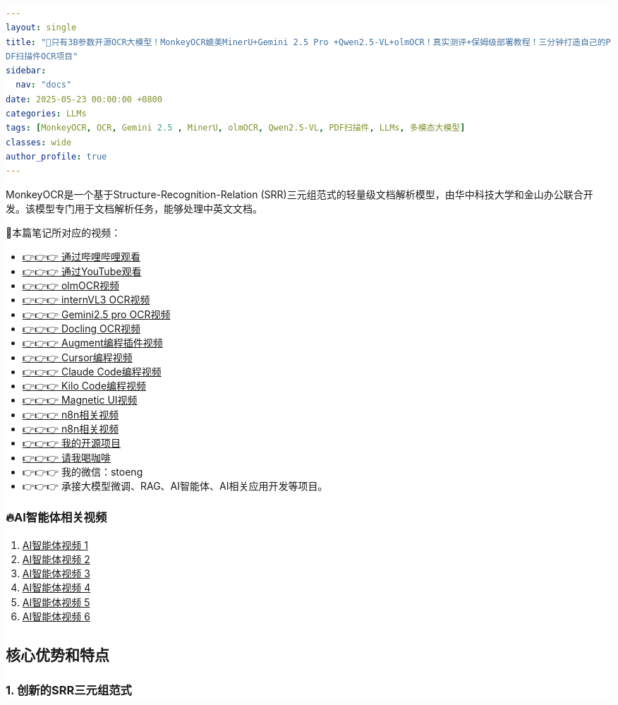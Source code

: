 ```yaml
---
layout: single
title: "🚀只有3B参数开源OCR大模型！MonkeyOCR媲美MinerU+Gemini 2.5 Pro +Qwen2.5-VL+olmOCR！真实测评+保姆级部署教程！三分钟打造自己的PDF扫描件OCR项目"
sidebar:
  nav: "docs"
date: 2025-05-23 00:00:00 +0800
categories: LLMs
tags: [MonkeyOCR, OCR, Gemini 2.5 , MinerU, olmOCR, Qwen2.5-VL, PDF扫描件, LLMs, 多模态大模型]
classes: wide
author_profile: true
---
```


MonkeyOCR是一个基于Structure-Recognition-Relation (SRR)三元组范式的轻量级文档解析模型，由华中科技大学和金山办公联合开发。该模型专门用于文档解析任务，能够处理中英文文档。

🚀本篇笔记所对应的视频：
- [👉👉👉 通过哔哩哔哩观看](https://www.bilibili.com/video/BV1m7N1zKEU8/)
- [👉👉👉 通过YouTube观看](https://youtu.be/T9oaqp-IaZ0)
- [👉👉👉 olmOCR视频](https://youtu.be/XF3Q_ZjwfaI)
- [👉👉👉 internVL3 OCR视频](https://youtu.be/_EqUR0dYGtE)
- [👉👉👉 Gemini2.5 pro OCR视频](https://youtu.be/nb87POhO6aA)
- [👉👉👉 Docling OCR视频](https://youtu.be/WWPWAi-REl0)
- [👉👉👉 Augment编程插件视频](https://youtu.be/DbM3QZy5I6E)
- [👉👉👉 Cursor编程视频](https://youtu.be/6dhOUJ_vnIY)
- [👉👉👉 Claude Code编程视频](https://youtu.be/SK9JBDyHqiI)
- [👉👉👉 Kilo Code编程视频](https://youtu.be/sUCsitU7hmE)
- [👉👉👉 Magnetic UI视频](https://youtu.be/0ubHrQz9PN0)
- [👉👉👉 n8n相关视频](https://youtu.be/nb87POhO6aA)
- [👉👉👉 n8n相关视频](https://youtu.be/hE_CeOUY2h0)
- [👉👉👉 我的开源项目](https://github.com/win4r/AISuperDomain)
- [👉👉👉 请我喝咖啡](https://ko-fi.com/aila)
- 👉👉👉 我的微信：stoeng
- 👉👉👉 承接大模型微调、RAG、AI智能体、AI相关应用开发等项目。

### 🔥AI智能体相关视频

1. [AI智能体视频 1](https://youtu.be/vYm0brFoMwA) 
2. [AI智能体视频 2](https://youtu.be/szTXELuaJos)  
3. [AI智能体视频 3](https://youtu.be/szTXELuaJos)  
4. [AI智能体视频 4](https://youtu.be/RxR3x_Uyq4c)  
5. [AI智能体视频 5](https://youtu.be/IrTEDPnEVvU)  
6. [AI智能体视频 6](https://youtu.be/q_IdxUGZsow)  



## **核心优势和特点**

### **1. 创新的SRR三元组范式**
